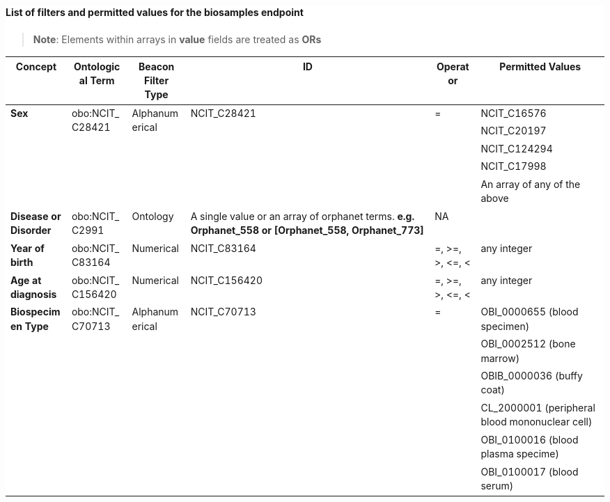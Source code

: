 <h4 id="-list-of-filters-and-permitted-values-for-the-biosamples-endpoint-"> List of filters and permitted values for the biosamples endpoint </h4>

> **Note**: Elements within arrays in **value** fields are treated as **ORs**

<table>
<thead>
        <th>Concept</th>
        <th>Ontological Term</th>
        <th>Beacon Filter Type</th>
        <th>ID</th>
        <th>Operator</th>
        <th>Permitted Values</th>
</thead>
<tbody>
    <tr>
        <td rowspan="5"><b>Sex</b></td>
        <td rowspan="5">obo:NCIT_C28421</td>
        <td rowspan="5">Alphanumerical</td>
        <td rowspan="5">NCIT_C28421</td>
        <td rowspan="5">=</td>
        <td>NCIT_C16576</td>
    </tr>
    <tr><td>NCIT_C20197</td></tr>
    <tr><td>NCIT_C124294</td></tr>
    <tr><td>NCIT_C17998</td></tr>
    <tr><td>An array of any of the above</td></tr>
    <tr>
        <td><b>Disease or Disorder</b></td>
        <td>obo:NCIT_C2991</td>
        <td>Ontology</td>
        <td>A single value or an array of orphanet terms. <b>e.g. Orphanet_558 or [Orphanet_558, Orphanet_773]</b></td>
        <td colspan="2">NA</td>
    </tr>
    <tr>
        <td><b>Year of birth</b></td>
        <td>obo:NCIT_C83164</td>
        <td>Numerical</td>
        <td>NCIT_C83164 </td>
        <td>=, &gt;=, &gt;, &lt;=, &lt;</td>
        <td>any integer</td>
    </tr>
    <tr>
        <td><b>Age at diagnosis</b></td>
        <td>obo:NCIT_C156420</td>
        <td>Numerical</td>
        <td>NCIT_C156420</td>
        <td>=, &gt;=, &gt;, &lt;=, &lt;</td>
        <td>any integer</td>
    </tr>
    <tr>
        <td rowspan="20"><b>Biospecimen Type</b></td>
        <td rowspan="20">obo:NCIT_C70713</td>
        <td rowspan="20">Alphanumerical</td>
        <td rowspan="20">NCIT_C70713</td>
        <td rowspan="20">=</td>
        <td>OBI_0000655 (blood specimen)</td>
    </tr>
    <tr><td>OBI_0002512 (bone marrow)</td></tr>
    <tr><td>OBIB_0000036 (buffy coat)</td></tr>
    <tr><td>CL_2000001 (peripheral blood mononuclear cell)</td></tr>
    <tr><td>OBI_0100016 (blood plasma specime)</td></tr>
    <tr><td>OBI_0100017 (blood serum)</td></tr>